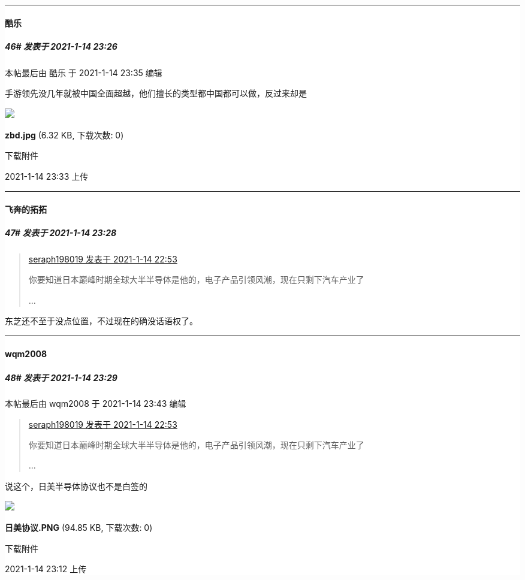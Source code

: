 
-----

####  酷乐  
##### 46#       发表于 2021-1-14 23:26


 本帖最后由 酷乐 于 2021-1-14 23:35 编辑 

手游领先没几年就被中国全面超越，他们擅长的类型都中国都可以做，反过来却是


<img src="https://img.saraba1st.com/forum/202101/14/233301i2ug3t96arq57qga.jpg" referrerpolicy="no-referrer">


<strong>zbd.jpg</strong> (6.32 KB, 下载次数: 0)

下载附件

2021-1-14 23:33 上传


-----

####  飞奔的拓拓  
##### 47#       发表于 2021-1-14 23:28


<blockquote><a href="httphttps://bbs.saraba1st.com/2b/forum.php?mod=redirect&amp;goto=findpost&amp;pid=50037334&amp;ptid=1982853" target="_blank">seraph198019 发表于 2021-1-14 22:53</a>

你要知道日本巅峰时期全球大半半导体是他的，电子产品引领风潮，现在只剩下汽车产业了

 ...</blockquote>
东芝还不至于没点位置，不过现在的确没话语权了。


-----

####  wqm2008  
##### 48#       发表于 2021-1-14 23:29


 本帖最后由 wqm2008 于 2021-1-14 23:43 编辑 
<blockquote><a href="httphttps://bbs.saraba1st.com/2b/forum.php?mod=redirect&amp;goto=findpost&amp;pid=50037334&amp;ptid=1982853" target="_blank">seraph198019 发表于 2021-1-14 22:53</a>

你要知道日本巅峰时期全球大半半导体是他的，电子产品引领风潮，现在只剩下汽车产业了

 ...</blockquote>
说这个，日美半导体协议也不是白签的


<img src="https://img.saraba1st.com/forum/202101/14/231233kzhdhziupquif3iz.png" referrerpolicy="no-referrer">


<strong>日美协议.PNG</strong> (94.85 KB, 下载次数: 0)

下载附件

2021-1-14 23:12 上传
